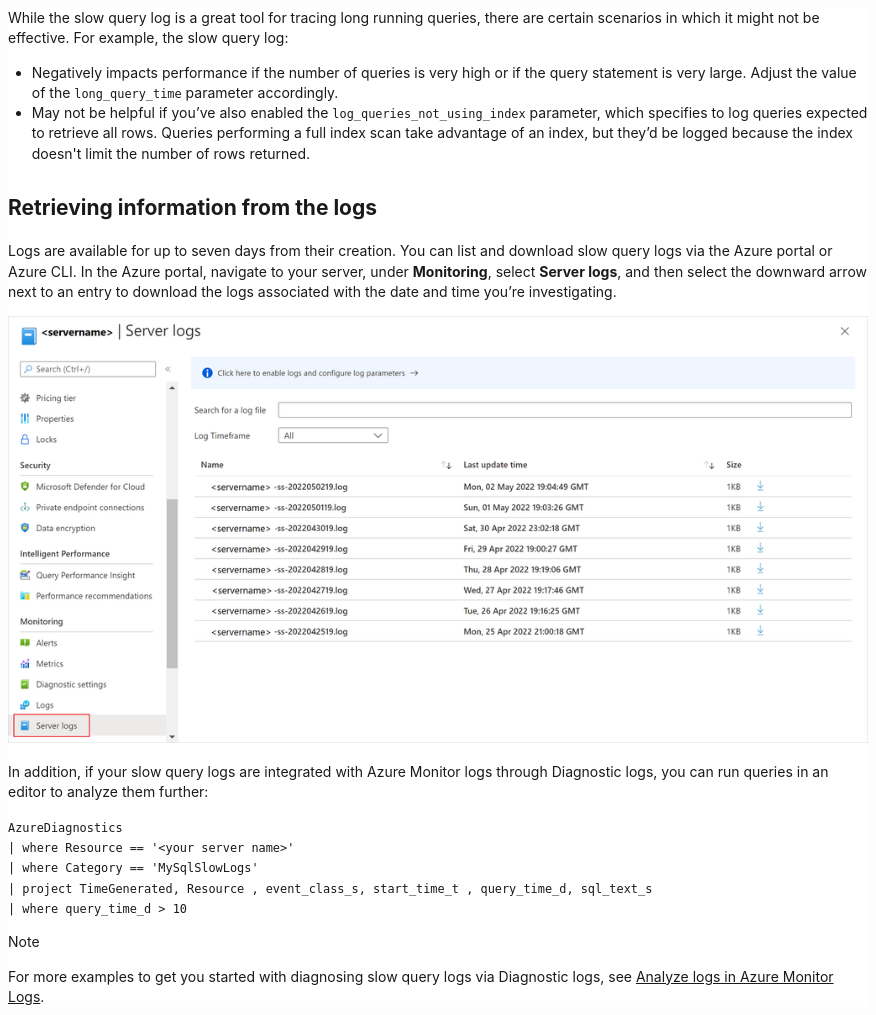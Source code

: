 While the slow query log is a great tool for tracing long running queries, there are certain scenarios in which it might not be effective. For example, the slow query log:

* Negatively impacts performance if the number of queries is very high or if the query statement is very large. Adjust the value of the `long_query_time` parameter accordingly.
* May not be helpful if you’ve also enabled the `log_queries_not_using_index` parameter, which specifies to log queries expected to retrieve all rows. Queries performing a full index scan take advantage of an index, but they’d be logged because the index doesn't limit the number of rows returned.

## Retrieving information from the logs

Logs are available for up to seven days from their creation. You can list and download slow query logs via the Azure portal or Azure CLI. In the Azure portal, navigate to your server, under **Monitoring**, select **Server logs**, and then select the downward arrow next to an entry to download the logs associated with the date and time you’re investigating.

[ ![Flexible Server retrieving data from the logs.](media/how-to-troubleshoot-query-performance-new/retrieving-information-logs.png) ](media/how-to-troubleshoot-query-performance-new/retrieving-information-logs.png#lightbox)
  
In addition, if your slow query logs are integrated with Azure Monitor logs through Diagnostic logs, you can run queries in an editor to analyze them further:

```kusto
AzureDiagnostics
| where Resource == '<your server name>'
| where Category == 'MySqlSlowLogs'
| project TimeGenerated, Resource , event_class_s, start_time_t , query_time_d, sql_text_s
| where query_time_d > 10
```

> [!NOTE]
> For more examples to get you started with diagnosing slow query logs via Diagnostic logs, see [Analyze logs in Azure Monitor Logs](./concepts-server-logs.md#analyze-logs-in-azure-monitor-logs).
>
